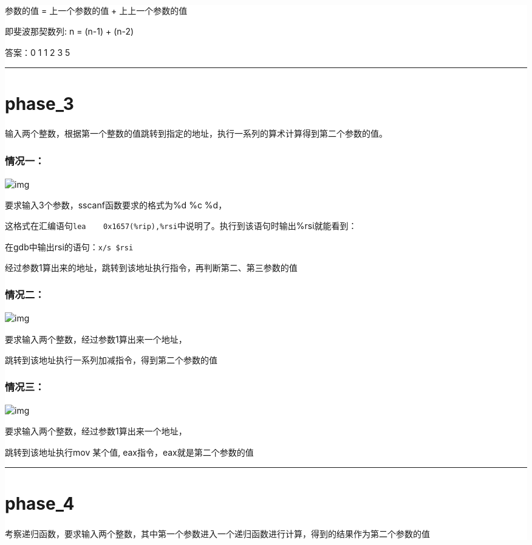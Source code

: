 参数的值 = 上一个参数的值 + 上上一个参数的值

即斐波那契数列: n = (n-1) + (n-2)

答案：0 1 1 2 3 5

------

# phase_3

输入两个整数，根据第一个整数的值跳转到指定的地址，执行一系列的算术计算得到第二个参数的值。



### 情况一：

![img](https://cdn.nlark.com/yuque/0/2021/png/1352293/1638005343767-ed5287d8-42f9-4d01-91ab-d26a42b1a362.png)

要求输入3个参数，sscanf函数要求的格式为%d %c %d，

这格式在汇编语句`lea    0x1657(%rip),%rsi`中说明了。执行到该语句时输出%rsi就能看到：

在gdb中输出rsi的语句：`x/s $rsi`

经过参数1算出来的地址，跳转到该地址执行指令，再判断第二、第三参数的值



### 情况二：

![img](https://cdn.nlark.com/yuque/0/2021/png/1352293/1638025795686-53b8b1f8-5768-4879-bb87-d53ca8d764d3.png)

要求输入两个整数，经过参数1算出来一个地址，

跳转到该地址执行一系列加减指令，得到第二个参数的值





### 情况三：

![img](https://cdn.nlark.com/yuque/0/2021/png/1352293/1638033265815-3284499c-d01a-4f95-8da6-fba2ee940251.png)



要求输入两个整数，经过参数1算出来一个地址，

跳转到该地址执行mov 某个值, eax指令，eax就是第二个参数的值



------

# phase_4

考察递归函数，要求输入两个整数，其中第一个参数进入一个递归函数进行计算，得到的结果作为第二个参数的值


